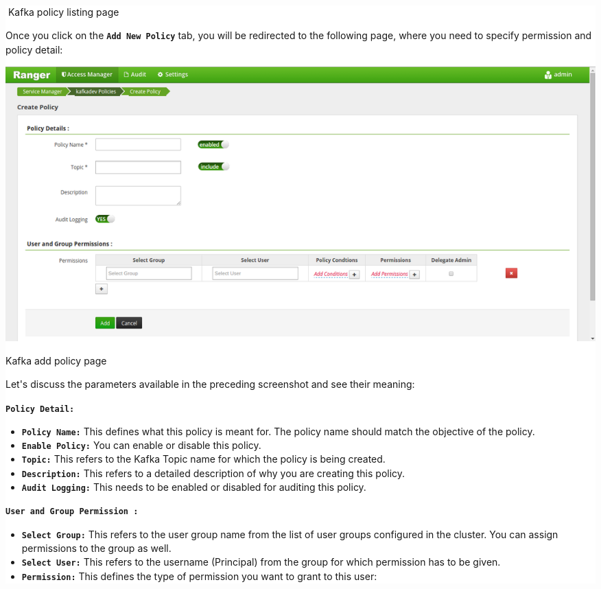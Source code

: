  Kafka policy listing page 

Once you click on the **`Add New Policy`** tab, you will be redirected
to the following page, where you need to specify permission and policy
detail:


![](./images/4bb4ca36-03c5-41d1-9484-3c52fe63bc50.png)

Kafka add policy page 

Let\'s discuss the parameters available in the preceding screenshot and
see their meaning:

**`Policy Detail:`**


-   **`Policy Name:`** This defines what this policy is meant for. The
    policy name should match the objective of the policy.
-   **`Enable Policy:`** You can enable or disable this policy.
-   **`Topic:`** This refers to the Kafka Topic name for which the
    policy is being created.
-   **`Description:`** This refers to a detailed description of why you
    are creating this policy.
-   **`Audit Logging:`** This needs to be enabled or disabled for
    auditing this policy.


**`User and Group Permission :`**


-   **`Select Group:`** This refers to the user group name from the list
    of user groups configured in the cluster. You can assign permissions
    to the group as well.
-   **`Select User:`** This refers to the username (Principal) from the
    group for which permission has to be given.
-   **`Permission:`** This defines the type of permission you want to
    grant to this user:
    